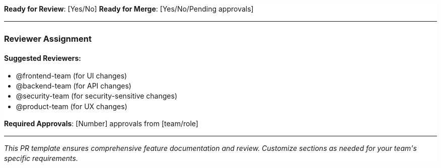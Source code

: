 
**Ready for Review**: [Yes/No]
**Ready for Merge**: [Yes/No/Pending approvals]

---

### Reviewer Assignment

**Suggested Reviewers:**
- @frontend-team (for UI changes)
- @backend-team (for API changes)
- @security-team (for security-sensitive changes)
- @product-team (for UX changes)

**Required Approvals**: [Number] approvals from [team/role]

---

*This PR template ensures comprehensive feature documentation and review. Customize sections as needed for your team's specific requirements.*